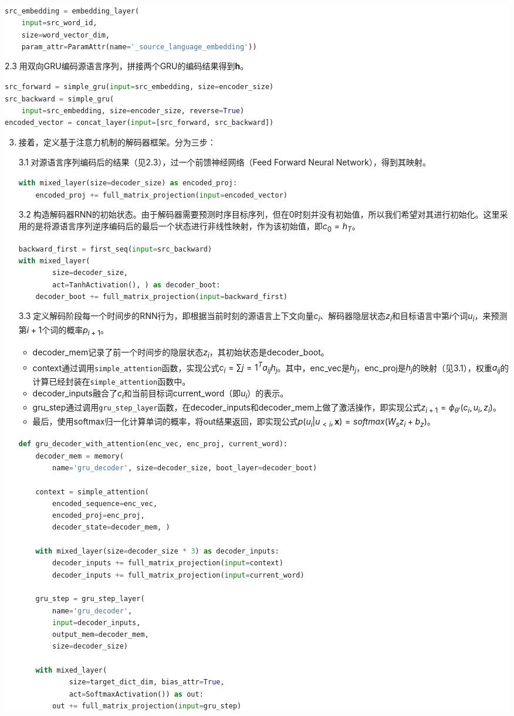    ```python
   src_embedding = embedding_layer(
       input=src_word_id,
       size=word_vector_dim,
       param_attr=ParamAttr(name='_source_language_embedding'))
   ```
   2.3 用双向GRU编码源语言序列，拼接两个GRU的编码结果得到$\mathbf{h}$。
  
   ```python
   src_forward = simple_gru(input=src_embedding, size=encoder_size)
   src_backward = simple_gru(
       input=src_embedding, size=encoder_size, reverse=True)
   encoded_vector = concat_layer(input=[src_forward, src_backward])
   ```

3. 接着，定义基于注意力机制的解码器框架。分为三步：

   3.1 对源语言序列编码后的结果（见2.3），过一个前馈神经网络（Feed Forward Neural Network），得到其映射。
   
   ```python
   with mixed_layer(size=decoder_size) as encoded_proj:
       encoded_proj += full_matrix_projection(input=encoded_vector)
   ```
   3.2 构造解码器RNN的初始状态。由于解码器需要预测时序目标序列，但在0时刻并没有初始值，所以我们希望对其进行初始化。这里采用的是将源语言序列逆序编码后的最后一个状态进行非线性映射，作为该初始值，即$c_0=h_T$。

   ```python
   backward_first = first_seq(input=src_backward)
   with mixed_layer(
           size=decoder_size,
           act=TanhActivation(), ) as decoder_boot:
       decoder_boot += full_matrix_projection(input=backward_first)
   ```
   3.3 定义解码阶段每一个时间步的RNN行为，即根据当前时刻的源语言上下文向量$c_i$、解码器隐层状态$z_i$和目标语言中第$i$个词$u_i$，来预测第$i+1$个词的概率$p_{i+1}$。

      - decoder_mem记录了前一个时间步的隐层状态$z_i$，其初始状态是decoder_boot。
      - context通过调用`simple_attention`函数，实现公式$c_i=\sum {j=1}^{T}a_{ij}h_j$。其中，enc_vec是$h_j$，enc_proj是$h_j$的映射（见3.1），权重$a_{ij}$的计算已经封装在`simple_attention`函数中。
      - decoder_inputs融合了$c_i$和当前目标词current_word（即$u_i$）的表示。
      - gru_step通过调用`gru_step_layer`函数，在decoder_inputs和decoder_mem上做了激活操作，即实现公式$z_{i+1}=\phi _{\theta '}\left ( c_i,u_i,z_i \right )$。
      - 最后，使用softmax归一化计算单词的概率，将out结果返回，即实现公式$p\left ( u_i|u_{<i},\mathbf{x} \right )=softmax(W_sz_i+b_z)$。 
        
   ```python
   def gru_decoder_with_attention(enc_vec, enc_proj, current_word):
       decoder_mem = memory(
           name='gru_decoder', size=decoder_size, boot_layer=decoder_boot)

       context = simple_attention(
           encoded_sequence=enc_vec,
           encoded_proj=enc_proj,
           decoder_state=decoder_mem, )

       with mixed_layer(size=decoder_size * 3) as decoder_inputs:
           decoder_inputs += full_matrix_projection(input=context)
           decoder_inputs += full_matrix_projection(input=current_word)

       gru_step = gru_step_layer(
           name='gru_decoder',
           input=decoder_inputs,
           output_mem=decoder_mem,
           size=decoder_size)

       with mixed_layer(
               size=target_dict_dim, bias_attr=True,
               act=SoftmaxActivation()) as out:
           out += full_matrix_projection(input=gru_step)
   ```